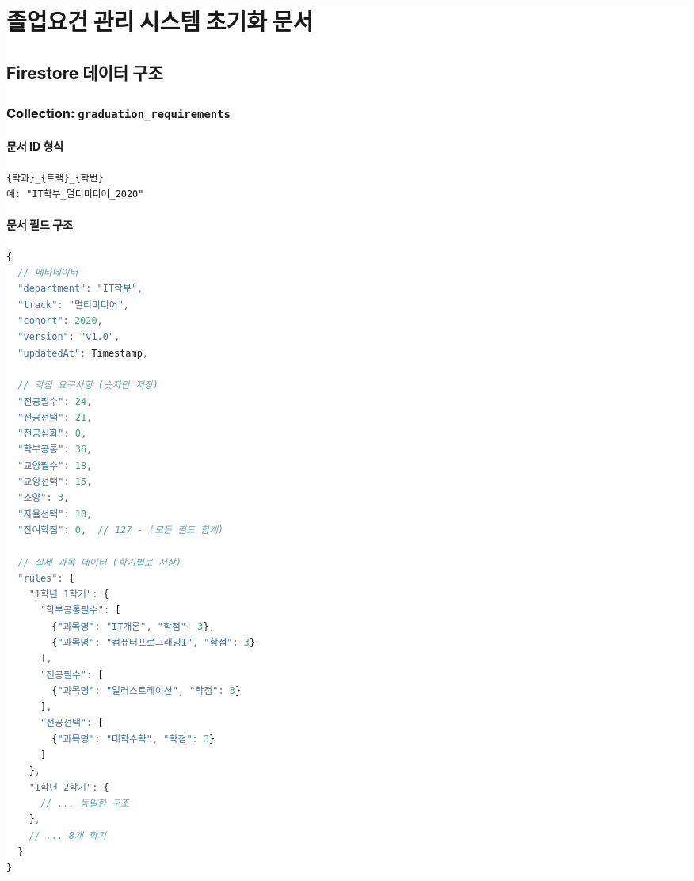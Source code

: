 # 졸업요건 관리 시스템 초기화 문서

## Firestore 데이터 구조

### Collection: `graduation_requirements`

#### 문서 ID 형식
```
{학과}_{트랙}_{학번}
예: "IT학부_멀티미디어_2020"
```

#### 문서 필드 구조
```javascript
{
  // 메타데이터
  "department": "IT학부",
  "track": "멀티미디어",
  "cohort": 2020,
  "version": "v1.0",
  "updatedAt": Timestamp,

  // 학점 요구사항 (숫자만 저장)
  "전공필수": 24,
  "전공선택": 21,
  "전공심화": 0,
  "학부공통": 36,
  "교양필수": 18,
  "교양선택": 15,
  "소양": 3,
  "자율선택": 10,
  "잔여학점": 0,  // 127 - (모든 필드 합계)

  // 실제 과목 데이터 (학기별로 저장)
  "rules": {
    "1학년 1학기": {
      "학부공통필수": [
        {"과목명": "IT개론", "학점": 3},
        {"과목명": "컴퓨터프로그래밍1", "학점": 3}
      ],
      "전공필수": [
        {"과목명": "일러스트레이션", "학점": 3}
      ],
      "전공선택": [
        {"과목명": "대학수학", "학점": 3}
      ]
    },
    "1학년 2학기": {
      // ... 동일한 구조
    },
    // ... 8개 학기
  }
}
```
